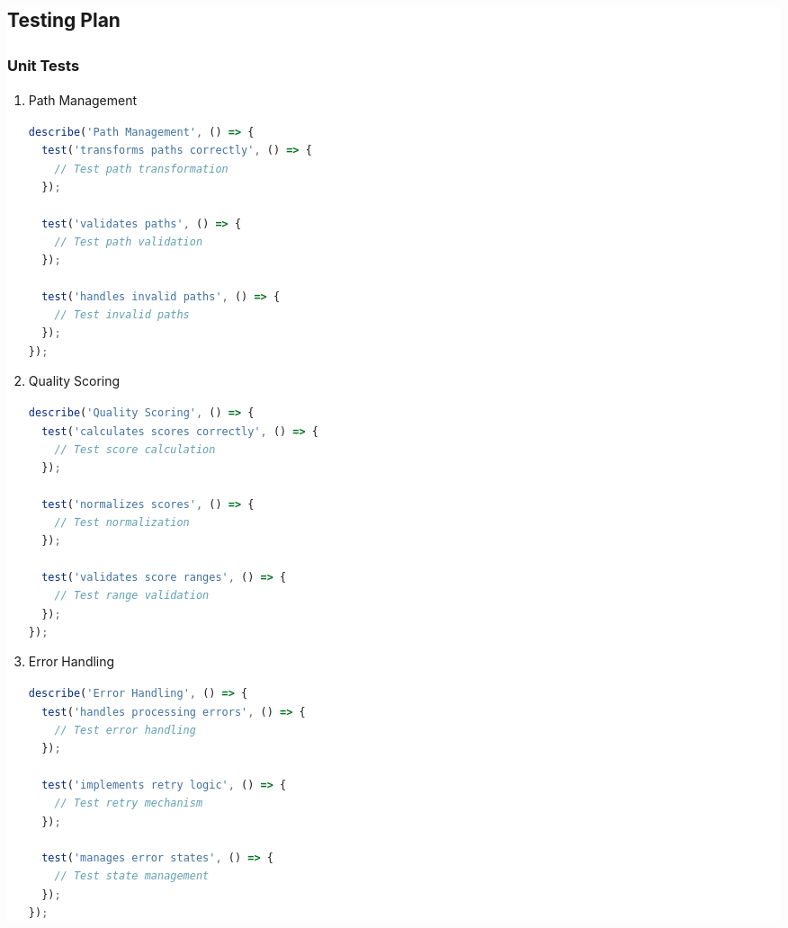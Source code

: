 ## Testing Plan

### Unit Tests

1. Path Management
   ```typescript
   describe('Path Management', () => {
     test('transforms paths correctly', () => {
       // Test path transformation
     });
     
     test('validates paths', () => {
       // Test path validation
     });
     
     test('handles invalid paths', () => {
       // Test invalid paths
     });
   });
   ```

2. Quality Scoring
   ```typescript
   describe('Quality Scoring', () => {
     test('calculates scores correctly', () => {
       // Test score calculation
     });
     
     test('normalizes scores', () => {
       // Test normalization
     });
     
     test('validates score ranges', () => {
       // Test range validation
     });
   });
   ```

3. Error Handling
   ```typescript
   describe('Error Handling', () => {
     test('handles processing errors', () => {
       // Test error handling
     });
     
     test('implements retry logic', () => {
       // Test retry mechanism
     });
     
     test('manages error states', () => {
       // Test state management
     });
   });
   ```
